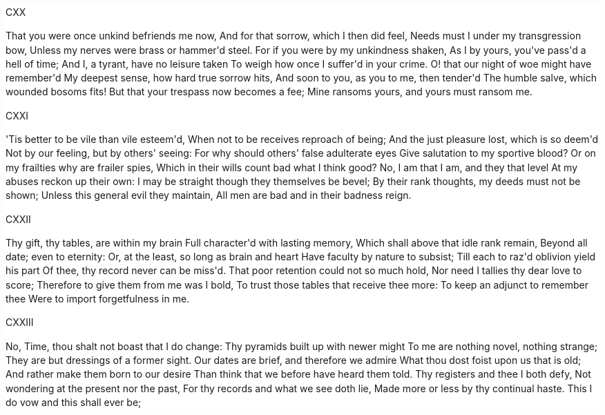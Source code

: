 
CXX

That you were once unkind befriends me now,
And for that sorrow, which I then did feel,
Needs must I under my transgression bow,
Unless my nerves were brass or hammer'd steel.
For if you were by my unkindness shaken,
As I by yours, you've pass'd a hell of time;
And I, a tyrant, have no leisure taken
To weigh how once I suffer'd in your crime.
O! that our night of woe might have remember'd
My deepest sense, how hard true sorrow hits,
And soon to you, as you to me, then tender'd
The humble salve, which wounded bosoms fits!
  But that your trespass now becomes a fee;
  Mine ransoms yours, and yours must ransom me.

CXXI

'Tis better to be vile than vile esteem'd,
When not to be receives reproach of being;
And the just pleasure lost, which is so deem'd
Not by our feeling, but by others' seeing:
For why should others' false adulterate eyes
Give salutation to my sportive blood?
Or on my frailties why are frailer spies,
Which in their wills count bad what I think good?
No, I am that I am, and they that level
At my abuses reckon up their own:
I may be straight though they themselves be bevel;
By their rank thoughts, my deeds must not be shown;
  Unless this general evil they maintain,
  All men are bad and in their badness reign.

CXXII

Thy gift, thy tables, are within my brain
Full character'd with lasting memory,
Which shall above that idle rank remain,
Beyond all date; even to eternity:
Or, at the least, so long as brain and heart
Have faculty by nature to subsist;
Till each to raz'd oblivion yield his part
Of thee, thy record never can be miss'd.
That poor retention could not so much hold,
Nor need I tallies thy dear love to score;
Therefore to give them from me was I bold,
To trust those tables that receive thee more:
  To keep an adjunct to remember thee
  Were to import forgetfulness in me.

CXXIII

No, Time, thou shalt not boast that I do change:
Thy pyramids built up with newer might
To me are nothing novel, nothing strange;
They are but dressings of a former sight.
Our dates are brief, and therefore we admire
What thou dost foist upon us that is old;
And rather make them born to our desire
Than think that we before have heard them told.
Thy registers and thee I both defy,
Not wondering at the present nor the past,
For thy records and what we see doth lie,
Made more or less by thy continual haste.
  This I do vow and this shall ever be;